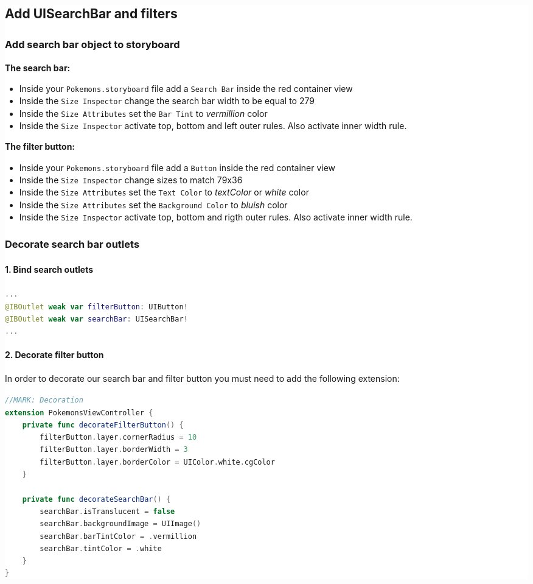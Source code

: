 ## Add UISearchBar and filters

### Add search bar object to storyboard

**The search bar:**

* Inside your `Pokemons.storyboard` file add a `Search Bar` inside the red container view
* Inside the `Size Inspector` change the search bar width to be equal to 279
* Inside the `Size Attributes` set the `Bar Tint` to *vermillion* color
* Inside the `Size Inspector` activate top, bottom and left outer rules. Also activate inner width rule.

**The filter button:**

* Inside your `Pokemons.storyboard` file add a `Button` inside the red container view
* Inside the `Size Inspector` change sizes to match 79x36
* Inside the `Size Attributes` set the `Text Color` to *textColor* or *white* color
* Inside the `Size Attributes` set the `Background Color` to *bluish* color
* Inside the `Size Inspector` activate top, bottom and rigth outer rules. Also activate inner width rule.

### Decorate search bar outlets

#### 1. Bind search outlets

```swift
...
@IBOutlet weak var filterButton: UIButton!
@IBOutlet weak var searchBar: UISearchBar!
...
```

#### 2. Decorate filter button

In order to decorate our search bar and filter button you must need to add the following extension:

```swift
//MARK: Decoration
extension PokemonsViewController {
    private func decorateFilterButton() {
        filterButton.layer.cornerRadius = 10
        filterButton.layer.borderWidth = 3
        filterButton.layer.borderColor = UIColor.white.cgColor
    }

    private func decorateSearchBar() {
        searchBar.isTranslucent = false
        searchBar.backgroundImage = UIImage()
        searchBar.barTintColor = .vermillion
        searchBar.tintColor = .white
    }
}
```
